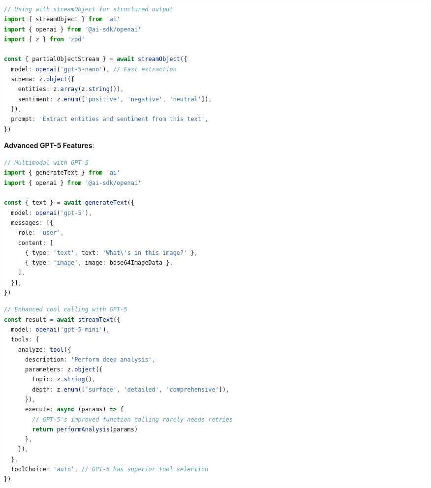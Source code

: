 ```ts
// Using with streamObject for structured output
import { streamObject } from 'ai'
import { openai } from '@ai-sdk/openai'
import { z } from 'zod'

const { partialObjectStream } = await streamObject({
  model: openai('gpt-5-nano'), // Fast extraction
  schema: z.object({
    entities: z.array(z.string()),
    sentiment: z.enum(['positive', 'negative', 'neutral']),
  }),
  prompt: 'Extract entities and sentiment from this text',
})
```

**Advanced GPT-5 Features**:

```ts
// Multimodal with GPT-5
import { generateText } from 'ai'
import { openai } from '@ai-sdk/openai'

const { text } = await generateText({
  model: openai('gpt-5'),
  messages: [{
    role: 'user',
    content: [
      { type: 'text', text: 'What\'s in this image?' },
      { type: 'image', image: base64ImageData },
    ],
  }],
})
```

```ts
// Enhanced tool calling with GPT-5
const result = await streamText({
  model: openai('gpt-5-mini'),
  tools: {
    analyze: tool({
      description: 'Perform deep analysis',
      parameters: z.object({ 
        topic: z.string(),
        depth: z.enum(['surface', 'detailed', 'comprehensive']),
      }),
      execute: async (params) => {
        // GPT-5's improved function calling rarely needs retries
        return performAnalysis(params)
      },
    }),
  },
  toolChoice: 'auto', // GPT-5 has superior tool selection
})
```
